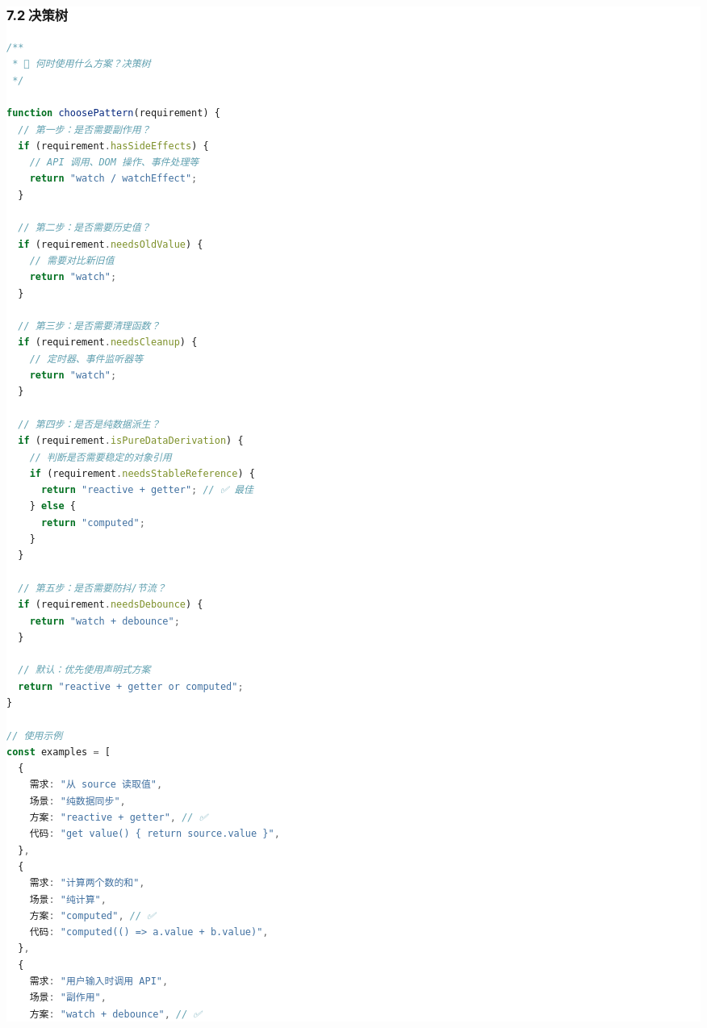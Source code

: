 ### 7.2 决策树

```typescript
/**
 * 🌳 何时使用什么方案？决策树
 */

function choosePattern(requirement) {
  // 第一步：是否需要副作用？
  if (requirement.hasSideEffects) {
    // API 调用、DOM 操作、事件处理等
    return "watch / watchEffect";
  }

  // 第二步：是否需要历史值？
  if (requirement.needsOldValue) {
    // 需要对比新旧值
    return "watch";
  }

  // 第三步：是否需要清理函数？
  if (requirement.needsCleanup) {
    // 定时器、事件监听器等
    return "watch";
  }

  // 第四步：是否是纯数据派生？
  if (requirement.isPureDataDerivation) {
    // 判断是否需要稳定的对象引用
    if (requirement.needsStableReference) {
      return "reactive + getter"; // ✅ 最佳
    } else {
      return "computed";
    }
  }

  // 第五步：是否需要防抖/节流？
  if (requirement.needsDebounce) {
    return "watch + debounce";
  }

  // 默认：优先使用声明式方案
  return "reactive + getter or computed";
}

// 使用示例
const examples = [
  {
    需求: "从 source 读取值",
    场景: "纯数据同步",
    方案: "reactive + getter", // ✅
    代码: "get value() { return source.value }",
  },
  {
    需求: "计算两个数的和",
    场景: "纯计算",
    方案: "computed", // ✅
    代码: "computed(() => a.value + b.value)",
  },
  {
    需求: "用户输入时调用 API",
    场景: "副作用",
    方案: "watch + debounce", // ✅
```